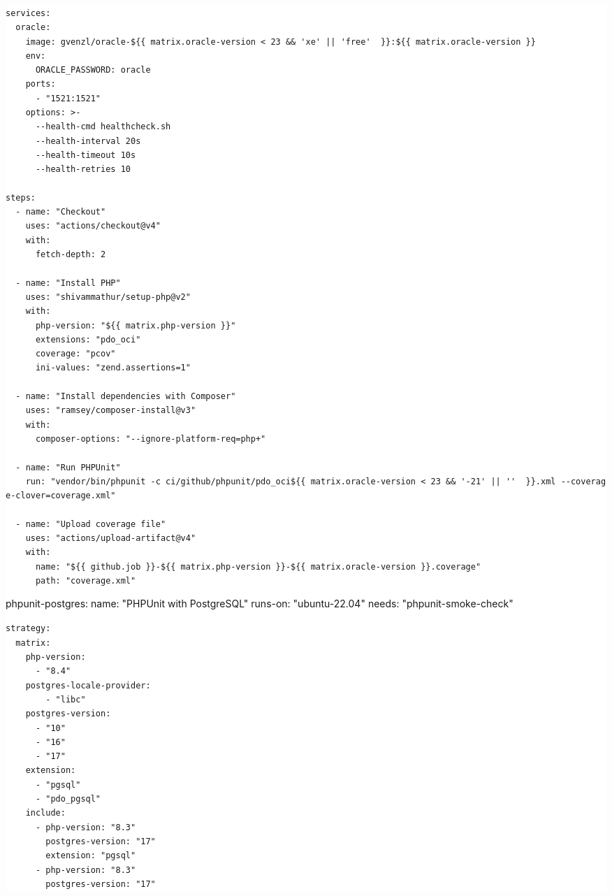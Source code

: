     services:
      oracle:
        image: gvenzl/oracle-${{ matrix.oracle-version < 23 && 'xe' || 'free'  }}:${{ matrix.oracle-version }}
        env:
          ORACLE_PASSWORD: oracle
        ports:
          - "1521:1521"
        options: >-
          --health-cmd healthcheck.sh
          --health-interval 20s
          --health-timeout 10s
          --health-retries 10

    steps:
      - name: "Checkout"
        uses: "actions/checkout@v4"
        with:
          fetch-depth: 2

      - name: "Install PHP"
        uses: "shivammathur/setup-php@v2"
        with:
          php-version: "${{ matrix.php-version }}"
          extensions: "pdo_oci"
          coverage: "pcov"
          ini-values: "zend.assertions=1"

      - name: "Install dependencies with Composer"
        uses: "ramsey/composer-install@v3"
        with:
          composer-options: "--ignore-platform-req=php+"

      - name: "Run PHPUnit"
        run: "vendor/bin/phpunit -c ci/github/phpunit/pdo_oci${{ matrix.oracle-version < 23 && '-21' || ''  }}.xml --coverage-clover=coverage.xml"

      - name: "Upload coverage file"
        uses: "actions/upload-artifact@v4"
        with:
          name: "${{ github.job }}-${{ matrix.php-version }}-${{ matrix.oracle-version }}.coverage"
          path: "coverage.xml"

  phpunit-postgres:
    name: "PHPUnit with PostgreSQL"
    runs-on: "ubuntu-22.04"
    needs: "phpunit-smoke-check"

    strategy:
      matrix:
        php-version:
          - "8.4"
        postgres-locale-provider:
            - "libc"
        postgres-version:
          - "10"
          - "16"
          - "17"
        extension:
          - "pgsql"
          - "pdo_pgsql"
        include:
          - php-version: "8.3"
            postgres-version: "17"
            extension: "pgsql"
          - php-version: "8.3"
            postgres-version: "17"